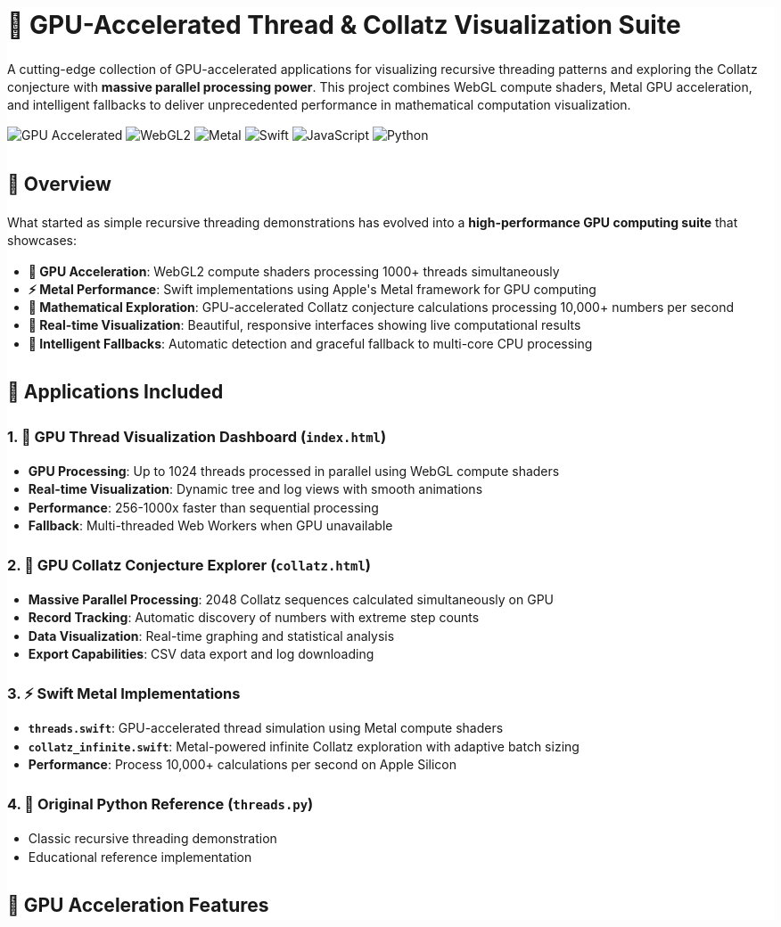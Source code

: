 # 🚀 GPU-Accelerated Thread & Collatz Visualization Suite

A cutting-edge collection of GPU-accelerated applications for visualizing recursive threading patterns and exploring the Collatz conjecture with **massive parallel processing power**. This project combines WebGL compute shaders, Metal GPU acceleration, and intelligent fallbacks to deliver unprecedented performance in mathematical computation visualization.

![GPU Accelerated](https://img.shields.io/badge/GPU-Accelerated-brightgreen) ![WebGL2](https://img.shields.io/badge/WebGL2-Compute-blue) ![Metal](https://img.shields.io/badge/Metal-GPU-orange) ![Swift](https://img.shields.io/badge/Swift-5.0+-red) ![JavaScript](https://img.shields.io/badge/JavaScript-ES6+-yellow) ![Python](https://img.shields.io/badge/Python-3.8+-green)

## 🎯 Overview

What started as simple recursive threading demonstrations has evolved into a **high-performance GPU computing suite** that showcases:

- **🚀 GPU Acceleration**: WebGL2 compute shaders processing 1000+ threads simultaneously
- **⚡ Metal Performance**: Swift implementations using Apple's Metal framework for GPU computing
- **🧮 Mathematical Exploration**: GPU-accelerated Collatz conjecture calculations processing 10,000+ numbers per second
- **🎨 Real-time Visualization**: Beautiful, responsive interfaces showing live computational results
- **🔄 Intelligent Fallbacks**: Automatic detection and graceful fallback to multi-core CPU processing

## 🌟 Applications Included

### 1. 🧵 GPU Thread Visualization Dashboard (`index.html`)
- **GPU Processing**: Up to 1024 threads processed in parallel using WebGL compute shaders
- **Real-time Visualization**: Dynamic tree and log views with smooth animations
- **Performance**: 256-1000x faster than sequential processing
- **Fallback**: Multi-threaded Web Workers when GPU unavailable

### 2. 🧮 GPU Collatz Conjecture Explorer (`collatz.html`)
- **Massive Parallel Processing**: 2048 Collatz sequences calculated simultaneously on GPU
- **Record Tracking**: Automatic discovery of numbers with extreme step counts
- **Data Visualization**: Real-time graphing and statistical analysis
- **Export Capabilities**: CSV data export and log downloading

### 3. ⚡ Swift Metal Implementations
- **`threads.swift`**: GPU-accelerated thread simulation using Metal compute shaders
- **`collatz_infinite.swift`**: Metal-powered infinite Collatz exploration with adaptive batch sizing
- **Performance**: Process 10,000+ calculations per second on Apple Silicon

### 4. 🐍 Original Python Reference (`threads.py`)
- Classic recursive threading demonstration
- Educational reference implementation

## 🚀 GPU Acceleration Features
